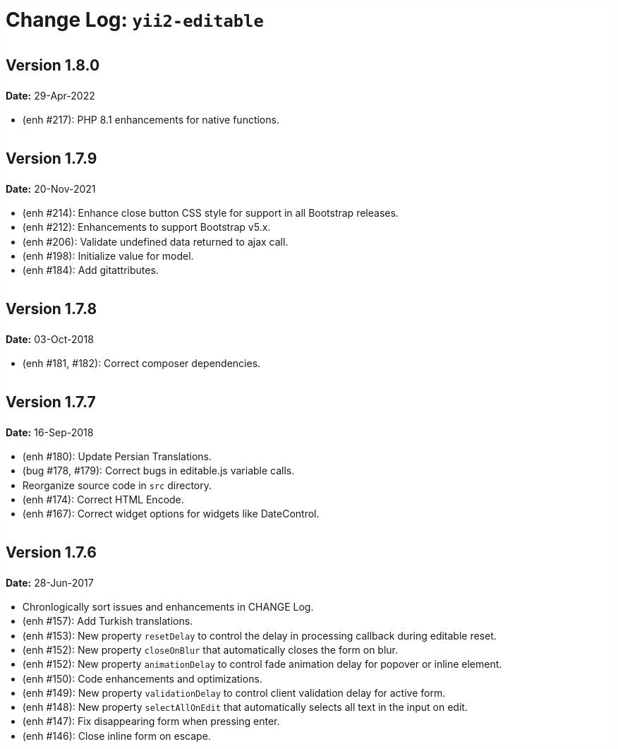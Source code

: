 Change Log: `yii2-editable`
===========================

## Version 1.8.0

**Date:** 29-Apr-2022

- (enh #217): PHP 8.1 enhancements for native functions.

## Version 1.7.9

**Date:** 20-Nov-2021

- (enh #214): Enhance close button CSS style for support in all Bootstrap releases.
- (enh #212): Enhancements to support Bootstrap v5.x.
- (enh #206): Validate undefined data returned to ajax call.
- (enh #198): Initialize value for model.
- (enh #184): Add gitattributes.

## Version 1.7.8

**Date:** 03-Oct-2018

- (enh #181, #182): Correct composer dependencies.

## Version 1.7.7

**Date:** 16-Sep-2018

- (enh #180): Update Persian Translations.
- (bug #178, #179): Correct bugs in editable.js variable calls.
- Reorganize source code in `src` directory.
- (enh #174): Correct HTML Encode.
- (enh #167): Correct widget options for widgets like DateControl.

## Version 1.7.6

**Date:** 28-Jun-2017

- Chronlogically sort issues and enhancements in CHANGE Log.
- (enh #157): Add Turkish translations.
- (enh #153): New property `resetDelay` to control the delay in processing callback during editable reset. 
- (enh #152): New property `closeOnBlur` that automatically closes the form on blur.
- (enh #152): New property `animationDelay` to control fade animation delay for popover or inline element.  
- (enh #150): Code enhancements and optimizations. 
- (enh #149): New property `validationDelay` to control client validation delay for active form.  
- (enh #148): New property `selectAllOnEdit` that automatically selects all text in the input on edit. 
- (enh #147): Fix disappearing form when pressing enter.
- (enh #146): Close inline form on escape.
